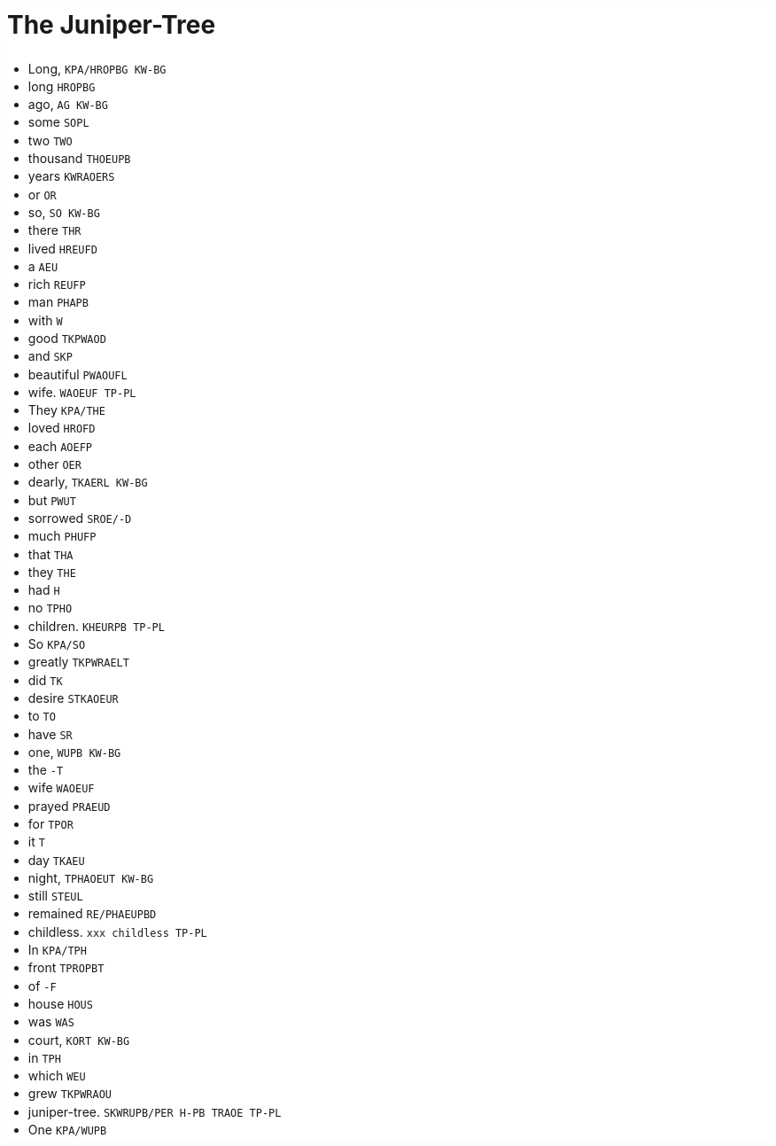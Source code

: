 # The Juniper-Tree

* Long, `KPA/HROPBG KW-BG`
* long `HROPBG`
* ago, `AG KW-BG`
* some `SOPL`
* two `TWO`
* thousand `THOEUPB`
* years `KWRAOERS`
* or `OR`
* so, `SO KW-BG`
* there `THR`
* lived `HREUFD`
* a `AEU`
* rich `REUFP`
* man `PHAPB`
* with `W`
* good `TKPWAOD`
* and `SKP`
* beautiful `PWAOUFL`
* wife. `WAOEUF TP-PL`
* They `KPA/THE`
* loved `HROFD`
* each `AOEFP`
* other `OER`
* dearly, `TKAERL KW-BG`
* but `PWUT`
* sorrowed `SROE/-D`
* much `PHUFP`
* that `THA`
* they `THE`
* had `H`
* no `TPHO`
* children. `KHEURPB TP-PL`
* So `KPA/SO`
* greatly `TKPWRAELT`
* did `TK`
* desire `STKAOEUR`
* to `TO`
* have `SR`
* one, `WUPB KW-BG`
* the `-T`
* wife `WAOEUF`
* prayed `PRAEUD`
* for `TPOR`
* it `T`
* day `TKAEU`
* night, `TPHAOEUT KW-BG`
* still `STEUL`
* remained `RE/PHAEUPBD`
* childless. `xxx childless TP-PL`
* In `KPA/TPH`
* front `TPROPBT`
* of `-F`
* house `HOUS`
* was `WAS`
* court, `KORT KW-BG`
* in `TPH`
* which `WEU`
* grew `TKPWRAOU`
* juniper-tree. `SKWRUPB/PER H-PB TRAOE TP-PL`
* One `KPA/WUPB`